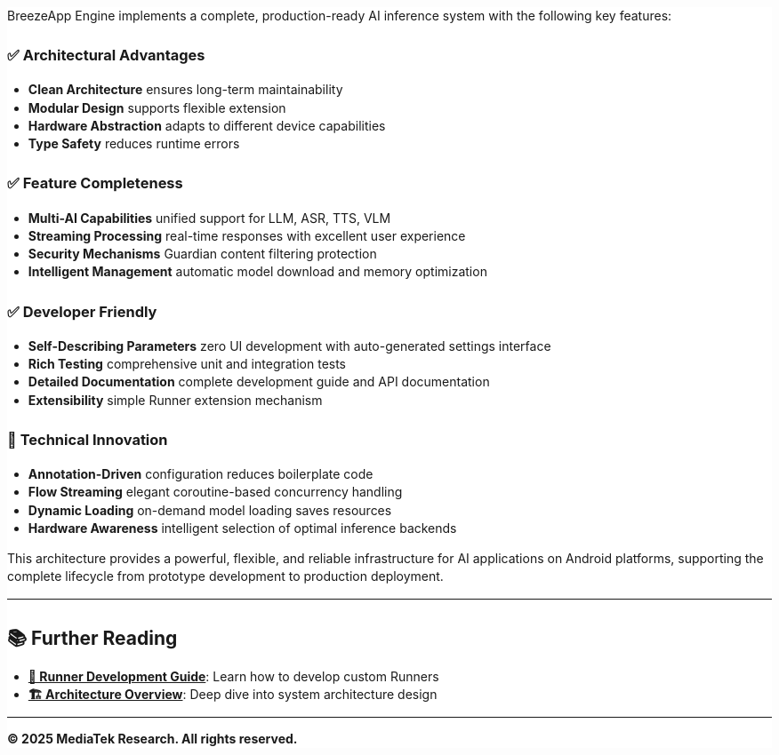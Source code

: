 BreezeApp Engine implements a complete, production-ready AI inference system with the following key features:

### ✅ **Architectural Advantages**

- **Clean Architecture** ensures long-term maintainability
- **Modular Design** supports flexible extension
- **Hardware Abstraction** adapts to different device capabilities
- **Type Safety** reduces runtime errors

### ✅ **Feature Completeness**

- **Multi-AI Capabilities** unified support for LLM, ASR, TTS, VLM
- **Streaming Processing** real-time responses with excellent user experience
- **Security Mechanisms** Guardian content filtering protection
- **Intelligent Management** automatic model download and memory optimization

### ✅ **Developer Friendly**

- **Self-Describing Parameters** zero UI development with auto-generated settings interface
- **Rich Testing** comprehensive unit and integration tests
- **Detailed Documentation** complete development guide and API documentation
- **Extensibility** simple Runner extension mechanism

### 🚀 **Technical Innovation**

- **Annotation-Driven** configuration reduces boilerplate code
- **Flow Streaming** elegant coroutine-based concurrency handling
- **Dynamic Loading** on-demand model loading saves resources
- **Hardware Awareness** intelligent selection of optimal inference backends

This architecture provides a powerful, flexible, and reliable infrastructure for AI applications on Android platforms, supporting the complete lifecycle from prototype development to production deployment.

---

## 📚 Further Reading

- **[🧩 Runner Development Guide](../../docs/RUNNER_DEVELOPMENT.md)**: Learn how to develop custom Runners
- **[🏗️ Architecture Overview](../../docs/ARCHITECTURE.md)**: Deep dive into system architecture design

---

**© 2025 MediaTek Research. All rights reserved.**